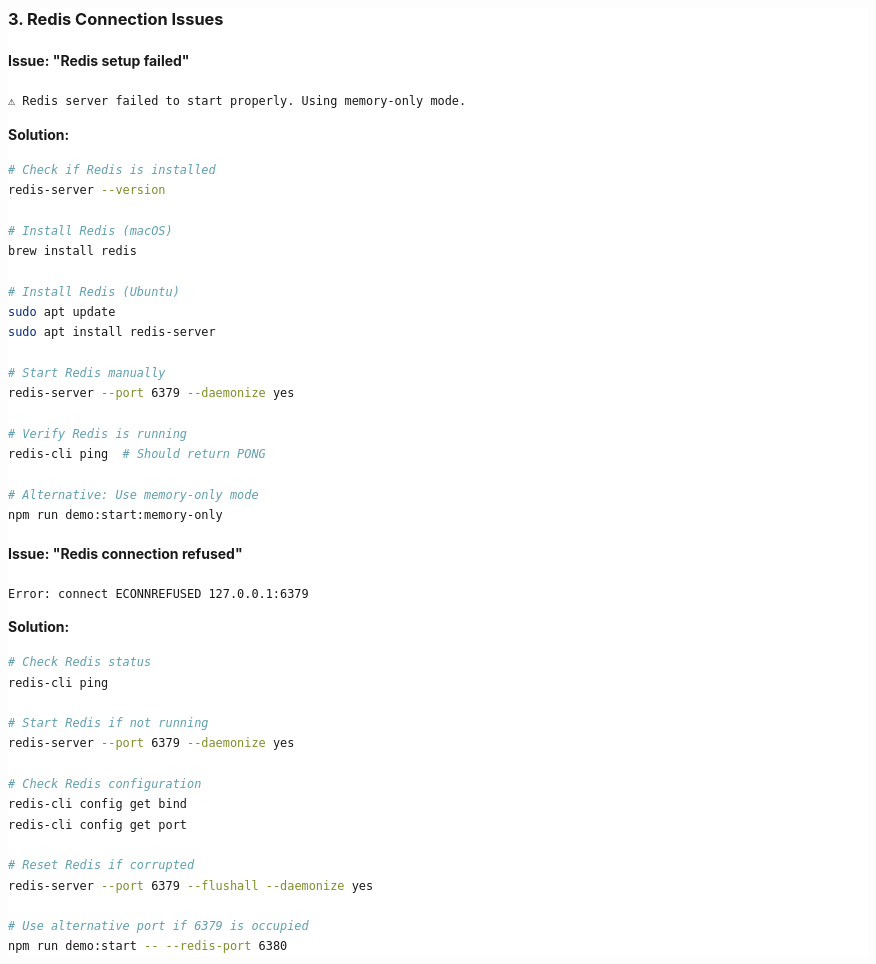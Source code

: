 ### 3. Redis Connection Issues

#### Issue: "Redis setup failed"
```bash
⚠️ Redis server failed to start properly. Using memory-only mode.
```

**Solution:**
```bash
# Check if Redis is installed
redis-server --version

# Install Redis (macOS)
brew install redis

# Install Redis (Ubuntu)
sudo apt update
sudo apt install redis-server

# Start Redis manually
redis-server --port 6379 --daemonize yes

# Verify Redis is running
redis-cli ping  # Should return PONG

# Alternative: Use memory-only mode
npm run demo:start:memory-only
```

#### Issue: "Redis connection refused"
```bash
Error: connect ECONNREFUSED 127.0.0.1:6379
```

**Solution:**
```bash
# Check Redis status
redis-cli ping

# Start Redis if not running
redis-server --port 6379 --daemonize yes

# Check Redis configuration
redis-cli config get bind
redis-cli config get port

# Reset Redis if corrupted
redis-server --port 6379 --flushall --daemonize yes

# Use alternative port if 6379 is occupied
npm run demo:start -- --redis-port 6380
```
